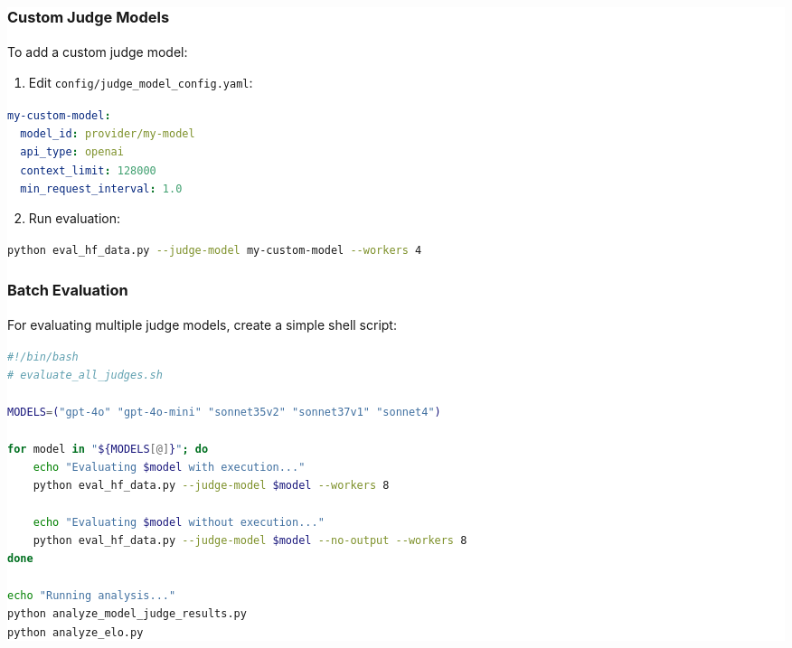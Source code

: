 ### Custom Judge Models

To add a custom judge model:

1. Edit `config/judge_model_config.yaml`:

```yaml
my-custom-model:
  model_id: provider/my-model
  api_type: openai
  context_limit: 128000
  min_request_interval: 1.0
```

2. Run evaluation:

```bash
python eval_hf_data.py --judge-model my-custom-model --workers 4
```

### Batch Evaluation

For evaluating multiple judge models, create a simple shell script:

```bash
#!/bin/bash
# evaluate_all_judges.sh

MODELS=("gpt-4o" "gpt-4o-mini" "sonnet35v2" "sonnet37v1" "sonnet4")

for model in "${MODELS[@]}"; do
    echo "Evaluating $model with execution..."
    python eval_hf_data.py --judge-model $model --workers 8
    
    echo "Evaluating $model without execution..."
    python eval_hf_data.py --judge-model $model --no-output --workers 8
done

echo "Running analysis..."
python analyze_model_judge_results.py
python analyze_elo.py
```